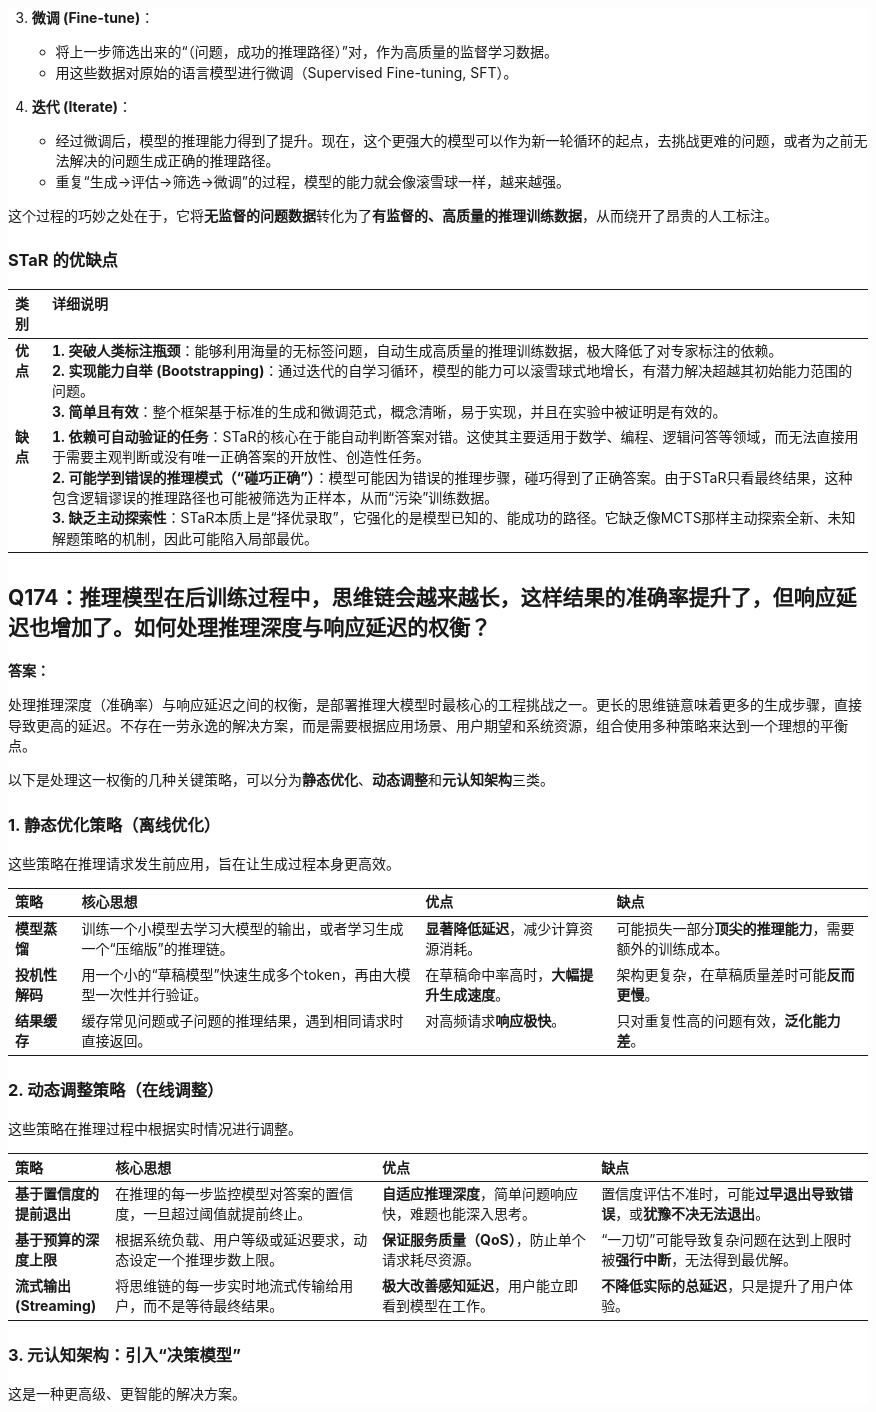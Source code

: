 3.  **微调 (Fine-tune)**：
    *   将上一步筛选出来的“（问题，成功的推理路径）”对，作为高质量的监督学习数据。
    *   用这些数据对原始的语言模型进行微调（Supervised Fine-tuning, SFT）。

4.  **迭代 (Iterate)**：
    *   经过微调后，模型的推理能力得到了提升。现在，这个更强大的模型可以作为新一轮循环的起点，去挑战更难的问题，或者为之前无法解决的问题生成正确的推理路径。
    *   重复“生成→评估→筛选→微调”的过程，模型的能力就会像滚雪球一样，越来越强。

这个过程的巧妙之处在于，它将**无监督的问题数据**转化为了**有监督的、高质量的推理训练数据**，从而绕开了昂贵的人工标注。

### STaR 的优缺点

| 类别 | 详细说明 |
| :--- | :--- |
| **优点** | **1. 突破人类标注瓶颈**：能够利用海量的无标签问题，自动生成高质量的推理训练数据，极大降低了对专家标注的依赖。<br/>**2. 实现能力自举 (Bootstrapping)**：通过迭代的自学习循环，模型的能力可以滚雪球式地增长，有潜力解决超越其初始能力范围的问题。<br/>**3. 简单且有效**：整个框架基于标准的生成和微调范式，概念清晰，易于实现，并且在实验中被证明是有效的。 |
| **缺点** | **1. 依赖可自动验证的任务**：STaR的核心在于能自动判断答案对错。这使其主要适用于数学、编程、逻辑问答等领域，而无法直接用于需要主观判断或没有唯一正确答案的开放性、创造性任务。<br/>**2. 可能学到错误的推理模式（“碰巧正确”）**：模型可能因为错误的推理步骤，碰巧得到了正确答案。由于STaR只看最终结果，这种包含逻辑谬误的推理路径也可能被筛选为正样本，从而“污染”训练数据。<br/>**3. 缺乏主动探索性**：STaR本质上是“择优录取”，它强化的是模型已知的、能成功的路径。它缺乏像MCTS那样主动探索全新、未知解题策略的机制，因此可能陷入局部最优。 |
## Q174：推理模型在后训练过程中，思维链会越来越长，这样结果的准确率提升了，但响应延迟也增加了。如何处理推理深度与响应延迟的权衡？

**答案：**

处理推理深度（准确率）与响应延迟之间的权衡，是部署推理大模型时最核心的工程挑战之一。更长的思维链意味着更多的生成步骤，直接导致更高的延迟。不存在一劳永逸的解决方案，而是需要根据应用场景、用户期望和系统资源，组合使用多种策略来达到一个理想的平衡点。

以下是处理这一权衡的几种关键策略，可以分为**静态优化**、**动态调整**和**元认知架构**三类。

### 1. 静态优化策略（离线优化）

这些策略在推理请求发生前应用，旨在让生成过程本身更高效。

| 策略 | 核心思想 | 优点 | 缺点 |
| :--- | :--- | :--- | :--- |
| **模型蒸馏** | 训练一个小模型去学习大模型的输出，或者学习生成一个“压缩版”的推理链。 | **显著降低延迟**，减少计算资源消耗。 | 可能损失一部分**顶尖的推理能力**，需要额外的训练成本。 |
| **投机性解码** | 用一个小的“草稿模型”快速生成多个token，再由大模型一次性并行验证。 | 在草稿命中率高时，**大幅提升生成速度**。 | 架构更复杂，在草稿质量差时可能**反而更慢**。 |
| **结果缓存** | 缓存常见问题或子问题的推理结果，遇到相同请求时直接返回。 | 对高频请求**响应极快**。 | 只对重复性高的问题有效，**泛化能力差**。 |

### 2. 动态调整策略（在线调整）

这些策略在推理过程中根据实时情况进行调整。

| 策略 | 核心思想 | 优点 | 缺点 |
| :--- | :--- | :--- | :--- |
| **基于置信度的提前退出** | 在推理的每一步监控模型对答案的置信度，一旦超过阈值就提前终止。 | **自适应推理深度**，简单问题响应快，难题也能深入思考。 | 置信度评估不准时，可能**过早退出导致错误**，或**犹豫不决无法退出**。 |
| **基于预算的深度上限** | 根据系统负载、用户等级或延迟要求，动态设定一个推理步数上限。 | **保证服务质量（QoS）**，防止单个请求耗尽资源。 | “一刀切”可能导致复杂问题在达到上限时被**强行中断**，无法得到最优解。 |
| **流式输出 (Streaming)** | 将思维链的每一步实时地流式传输给用户，而不是等待最终结果。 | **极大改善感知延迟**，用户能立即看到模型在工作。 | **不降低实际的总延迟**，只是提升了用户体验。 |

### 3. 元认知架构：引入“决策模型”

这是一种更高级、更智能的解决方案。
